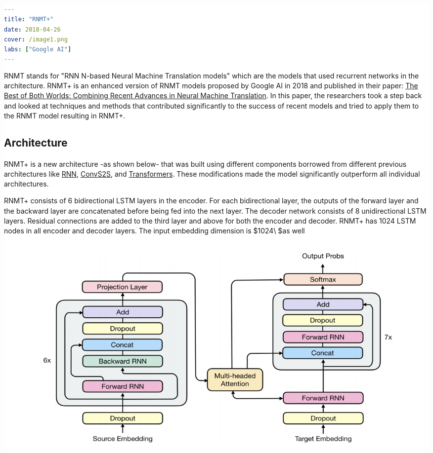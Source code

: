 ```yaml
---
title: "RNMT+"
date: 2018-04-26
cover: /image1.png
labs: ["Google AI"]
---
```


RNMT stands for "RNN N-based Neural Machine Translation models" which
are the models that used recurrent networks in the architecture. RNMT+
is an enhanced version of RNMT models proposed by Google AI in 2018 and
published in their paper: [The Best of Both Worlds: Combining Recent
Advances in Neural Machine
Translation](https://arxiv.org/pdf/1804.09849.pdf). In this paper, the
researchers took a step back and looked at techniques and methods that
contributed significantly to the success of recent models and tried to
apply them to the RNMT model resulting in RNMT+.

Architecture
------------

RNMT+ is a new architecture -as shown below- that was built using
different components borrowed from different previous architectures like
[RNN](https://phanxuanphucnd.github.io/machine-translation/RNN),
[ConvS2S](https://phanxuanphucnd.github.io/machine-translation/ConvS2S), and
[Transformers](https://phanxuanphucnd.github.io/machine-translation/Transformer).
These modifications made the model significantly outperform all
individual architectures.

RNMT+ consists of 6 bidirectional LSTM layers in the encoder. For each
bidirectional layer, the outputs of the forward layer and the backward
layer are concatenated before being fed into the next layer. The decoder
network consists of 8 unidirectional LSTM layers. Residual connections
are added to the third layer and above for both the encoder and decoder.
RNMT+ has $1024$ LSTM nodes in all encoder and decoder layers. The input
embedding dimension is $1024\ $as well

<div align="center">
    <img src="media/RNMT_plus/image1.png" width=750>
</div>
